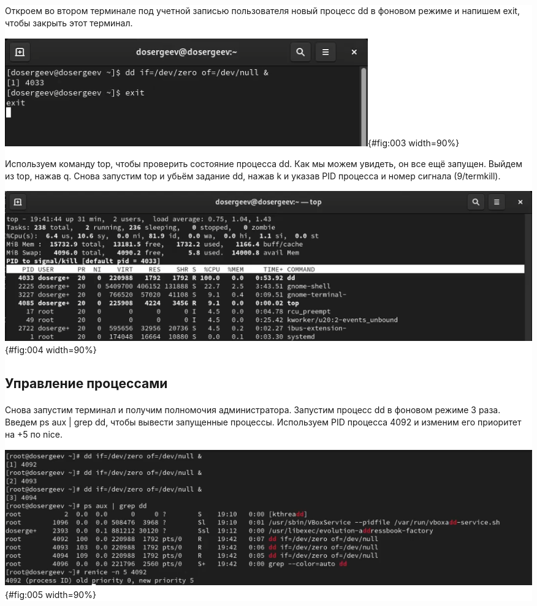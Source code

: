 Откроем во втором терминале под учетной записью пользователя новый процесс dd в фоновом режиме и напишем exit, чтобы закрыть этот терминал.

![Фоновой процесс в другом терминале](image/3.PNG){#fig:003 width=90%}

Используем команду top, чтобы проверить состояние процесса dd. Как мы можем увидеть, он все ещё запущен. Выйдем из top, нажав q. Снова запустим top и убьём задание dd, нажав k и указав PID процесса и номер сигнала (9/termkill).

![Процесс dd в top](image/4.PNG){#fig:004 width=90%}

## Управление процессами

Снова запустим терминал и получим полномочия администратора. Запустим процесс dd в фоновом режиме 3 раза. Введем ps aux | grep dd, чтобы вывести запущенные процессы. Используем PID процесса 4092 и изменим его приоритет на +5 по nice.

![Вывод процессов dd. Изменение приоритета](image/5.PNG){#fig:005 width=90%}
